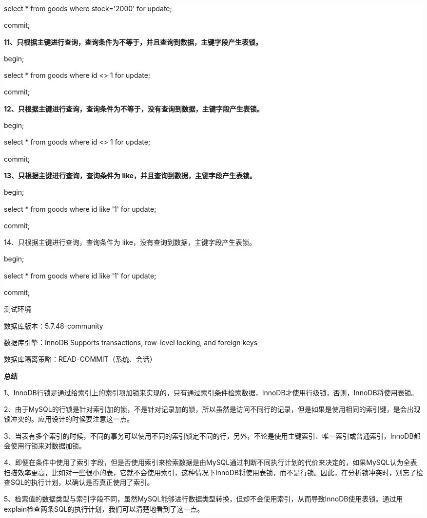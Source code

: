 select * from goods where stock='2000' for update;

commit;



**11、只根据主键进行查询，查询条件为不等于，并且查询到数据，主键字段产生表锁。**

begin;

select * from goods where id <> 1 for update;

commit;



**12、只根据主键进行查询，查询条件为不等于，没有查询到数据，主键字段产生表锁。**

begin;

select * from goods where id <> 1 for update;

commit;



**13、只根据主键进行查询，查询条件为 like，并且查询到数据，主键字段产生表锁。**

begin;

select * from goods where id like '1' for update;

commit;



14、只根据主键进行查询，查询条件为 like，没有查询到数据，主键字段产生表锁。



begin;

select * from goods where id like '1' for update;

commit;



测试环境

数据库版本：5.7.48-community

数据库引擎：InnoDB Supports transactions, row-level locking, and foreign keys

数据库隔离策略：READ-COMMIT（系统、会话）



**总结**

1、InnoDB行锁是通过给索引上的索引项加锁来实现的，只有通过索引条件检索数据，InnoDB才使用行级锁，否则，InnoDB将使用表锁。

2、由于MySQL的行锁是针对索引加的锁，不是针对记录加的锁，所以虽然是访问不同行的记录，但是如果是使用相同的索引键，是会出现锁冲突的。应用设计的时候要注意这一点。

3、当表有多个索引的时候，不同的事务可以使用不同的索引锁定不同的行，另外，不论是使用主键索引、唯一索引或普通索引，InnoDB都会使用行锁来对数据加锁。

4、即便在条件中使用了索引字段，但是否使用索引来检索数据是由MySQL通过判断不同执行计划的代价来决定的，如果MySQL认为全表扫描效率更高，比如对一些很小的表，它就不会使用索引，这种情况下InnoDB将使用表锁，而不是行锁。因此，在分析锁冲突时，别忘了检查SQL的执行计划，以确认是否真正使用了索引。

5、检索值的数据类型与索引字段不同，虽然MySQL能够进行数据类型转换，但却不会使用索引，从而导致InnoDB使用表锁。通过用explain检查两条SQL的执行计划，我们可以清楚地看到了这一点。